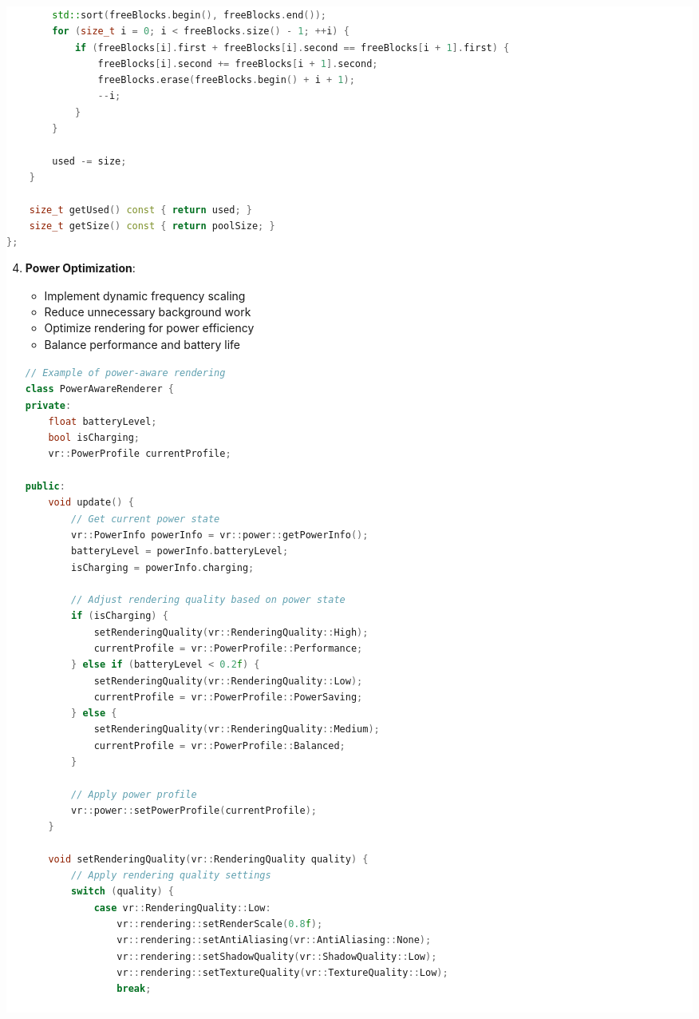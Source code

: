    ```cpp
           std::sort(freeBlocks.begin(), freeBlocks.end());
           for (size_t i = 0; i < freeBlocks.size() - 1; ++i) {
               if (freeBlocks[i].first + freeBlocks[i].second == freeBlocks[i + 1].first) {
                   freeBlocks[i].second += freeBlocks[i + 1].second;
                   freeBlocks.erase(freeBlocks.begin() + i + 1);
                   --i;
               }
           }
           
           used -= size;
       }
       
       size_t getUsed() const { return used; }
       size_t getSize() const { return poolSize; }
   };
   ```

4. **Power Optimization**:
   - Implement dynamic frequency scaling
   - Reduce unnecessary background work
   - Optimize rendering for power efficiency
   - Balance performance and battery life

   ```cpp
   // Example of power-aware rendering
   class PowerAwareRenderer {
   private:
       float batteryLevel;
       bool isCharging;
       vr::PowerProfile currentProfile;
       
   public:
       void update() {
           // Get current power state
           vr::PowerInfo powerInfo = vr::power::getPowerInfo();
           batteryLevel = powerInfo.batteryLevel;
           isCharging = powerInfo.charging;
           
           // Adjust rendering quality based on power state
           if (isCharging) {
               setRenderingQuality(vr::RenderingQuality::High);
               currentProfile = vr::PowerProfile::Performance;
           } else if (batteryLevel < 0.2f) {
               setRenderingQuality(vr::RenderingQuality::Low);
               currentProfile = vr::PowerProfile::PowerSaving;
           } else {
               setRenderingQuality(vr::RenderingQuality::Medium);
               currentProfile = vr::PowerProfile::Balanced;
           }
           
           // Apply power profile
           vr::power::setPowerProfile(currentProfile);
       }
       
       void setRenderingQuality(vr::RenderingQuality quality) {
           // Apply rendering quality settings
           switch (quality) {
               case vr::RenderingQuality::Low:
                   vr::rendering::setRenderScale(0.8f);
                   vr::rendering::setAntiAliasing(vr::AntiAliasing::None);
                   vr::rendering::setShadowQuality(vr::ShadowQuality::Low);
                   vr::rendering::setTextureQuality(vr::TextureQuality::Low);
                   break;
               
   ```